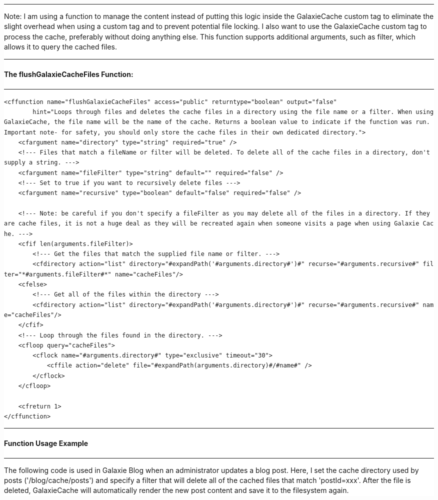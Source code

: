 * * *

Note: I am using a function to manage the content instead of putting this logic inside the GalaxieCache custom tag to eliminate the slight overhead when using a custom tag and to prevent potential file locking. I also want to use the GalaxieCache custom tag to process the cache, preferably without doing anything else. This function supports additional arguments, such as filter, which allows it to query the cached files. 

* * *

#### The flushGalaxieCacheFiles Function:

* * *

    <cffunction name="flushGalaxieCacheFiles" access="public" returntype="boolean" output="false"
    		hint="Loops through files and deletes the cache files in a directory using the file name or a filter. When using GalaxieCache, the file name will be the name of the cache. Returns a boolean value to indicate if the function was run. Important note- for safety, you should only store the cache files in their own dedicated directory.">
    	<cfargument name="directory" type="string" required="true" />
    	<!--- Files that match a fileName or filter will be deleted. To delete all of the cache files in a directory, don't supply a string. --->
    	<cfargument name="fileFilter" type="string" default="" required="false" />
    	<!--- Set to true if you want to recursively delete files --->
    	<cfargument name="recursive" type="boolean" default="false" required="false" />
    
    	<!--- Note: be careful if you don't specify a fileFilter as you may delete all of the files in a directory. If they are cache files, it is not a huge deal as they will be recreated again when someone visits a page when using Galaxie Cache. --->
    	<cfif len(arguments.fileFilter)>
    		<!--- Get the files that match the supplied file name or filter. --->
    		<cfdirectory action="list" directory="#expandPath('#arguments.directory#')#" recurse="#arguments.recursive#" filter="*#arguments.fileFilter#*" name="cacheFiles"/>
    	<cfelse>
    		<!--- Get all of the files within the directory --->
    		<cfdirectory action="list" directory="#expandPath('#arguments.directory#')#" recurse="#arguments.recursive#" name="cacheFiles"/>
    	</cfif>
    	<!--- Loop through the files found in the directory. --->
    	<cfloop query="cacheFiles">
    		<cflock name="#arguments.directory#" type="exclusive" timeout="30">
    			<cffile action="delete" file="#expandPath(arguments.directory)#/#name#" />
    		</cflock>
    	</cfloop>
    
    	<cfreturn 1>
    </cffunction>	

* * *

#### Function Usage Example

* * *

The following code is used in Galaxie Blog when an administrator updates a blog post. Here, I set the cache directory used by posts ('/blog/cache/posts') and specify a filter that will delete all of the cached files that match 'postId=xxx'. After the file is deleted, GalaxieCache will automatically render the new post content and save it to the filesystem again.
